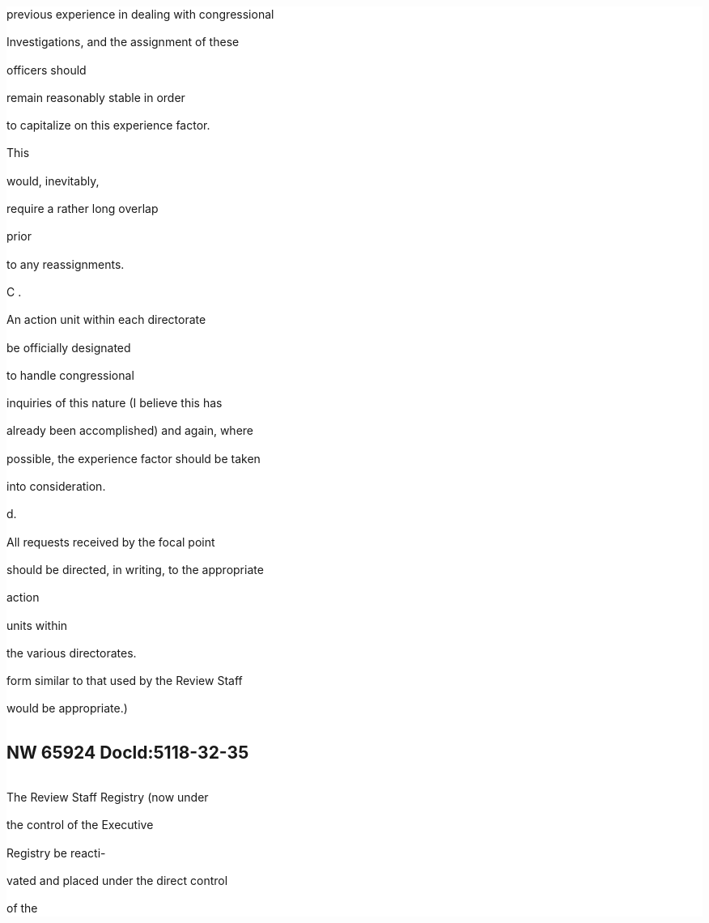 previous experience in dealing with congressional

Investigations, and the assignment of these

officers should

remain reasonably stable in order

to capitalize on this experience factor.

This

would, inevitably,

require a rather long overlap

prior

to any reassignments.

C .

An action unit within each directorate

be officially designated

to handle congressional

inquiries of this nature (I believe this has

already been accomplished) and again, where

possible, the experience factor should be taken

into consideration.

d.

All requests received by the focal point

should be directed, in writing, to the appropriate

action

units within

the various directorates.

form similar to that used by the Review Staff

would be appropriate.)

NW 65924 Docld:5118-32-35
---

##
The Review Staff Registry (now under

the control of the Executive

Registry be reacti-

vated and placed under the direct control

of the
